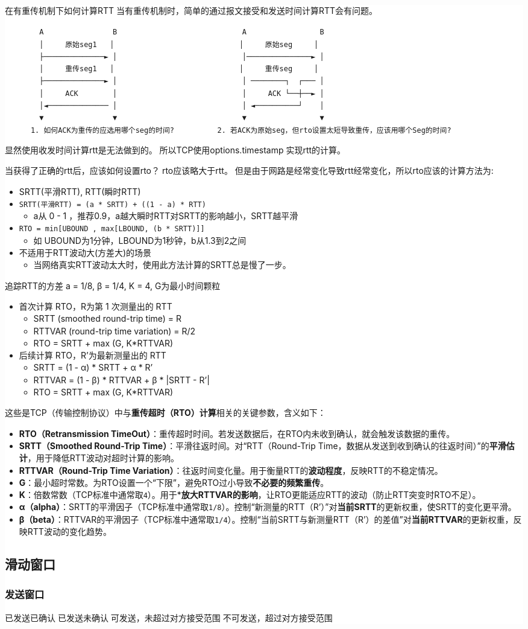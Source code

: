 在有重传机制下如何计算RTT
当有重传机制时，简单的通过报文接受和发送时间计算RTT会有问题。


            A                B                             A                 B
            │     原始seg1   │                             │     原始seg     │
            ├──────────────► │                             │───────────────► │
            │     重传seg1   │                             │     重传seg     │
            ├──────────────► │                             │ ────────┐  ┌─── │
            │     ACK        │                             │     ACK └──┼──► │
            │◄────────────── │                             │ ◄──────────┘    │
            ▼                ▼                             ▼                 ▼
          1. 如何ACK为重传的应选用哪个seg的时间?          2. 若ACK为原始seg，但rto设置太短导致重传，应该用哪个Seg的时间?

显然使用收发时间计算rtt是无法做到的。
所以TCP使用options.timestamp 实现rtt的计算。

当获得了正确的rtt后，应该如何设置rto？
rto应该略大于rtt。
但是由于网路是经常变化导致rtt经常变化，所以rto应该的计算方法为:
- SRTT(平滑RTT), RTT(瞬时RTT)
- `SRTT(平滑RTT) = (a * SRTT) + ((1 - a) * RTT)`
  - a从 0 - 1 ，推荐0.9，a越大瞬时RTT对SRTT的影响越小，SRTT越平滑
- `RTO = min[UBOUND , max[LBOUND, (b * SRTT)]]`
  - 如 UBOUND为1分钟，LBOUND为1秒钟，b从1.3到2之间
- 不适用于RTT波动大(方差大)的场景
  - 当网络真实RTT波动太大时，使用此方法计算的SRTT总是慢了一步。


追踪RTT的方差
a = 1/8, β = 1/4, K = 4, G为最小时间颗粒
- 首次计算 RTO，R为第 1 次测量出的 RTT
  - SRTT (smoothed round-trip time) = R
  - RTTVAR (round-trip time variation) = R/2
  - RTO = SRTT + max (G, K*RTTVAR)
- 后续计算 RTO，R’为最新测量出的 RTT
  - SRTT = (1 - α) * SRTT + α * R’
  - RTTVAR = (1 - β) * RTTVAR + β * |SRTT - R’|
  - RTO = SRTT + max (G, K*RTTVAR)

这些是TCP（传输控制协议）中与**重传超时（RTO）计算**相关的关键参数，含义如下：

- **RTO（Retransmission TimeOut）**：重传超时时间。若发送数据后，在RTO内未收到确认，就会触发该数据的重传。
- **SRTT（Smoothed Round-Trip Time）**：平滑往返时间。对“RTT（Round-Trip Time，数据从发送到收到确认的往返时间）”的**平滑估计**，用于降低RTT波动对超时计算的影响。
- **RTTVAR（Round-Trip Time Variation）**：往返时间变化量。用于衡量RTT的**波动程度**，反映RTT的不稳定情况。
- **G**：最小超时常数。为RTO设置一个“下限”，避免RTO过小导致**不必要的频繁重传**。
- **K**：倍数常数（TCP标准中通常取`4`）。用于***放大RTTVAR的影响**，让RTO更能适应RTT的波动（防止RTT突变时RTO不足）。
- **α（alpha）**：SRTT的平滑因子（TCP标准中通常取`1/8`）。控制“新测量的RTT（R’）”对**当前SRTT**的更新权重，使SRTT的变化更平滑。
- **β（beta）**：RTTVAR的平滑因子（TCP标准中通常取`1/4`）。控制“当前SRTT与新测量RTT（R’）的差值”对**当前RTTVAR**的更新权重，反映RTT波动的变化趋势。

## 滑动窗口

### 发送窗口
已发送已确认
已发送未确认
可发送，未超过对方接受范围
不可发送，超过对方接受范围
